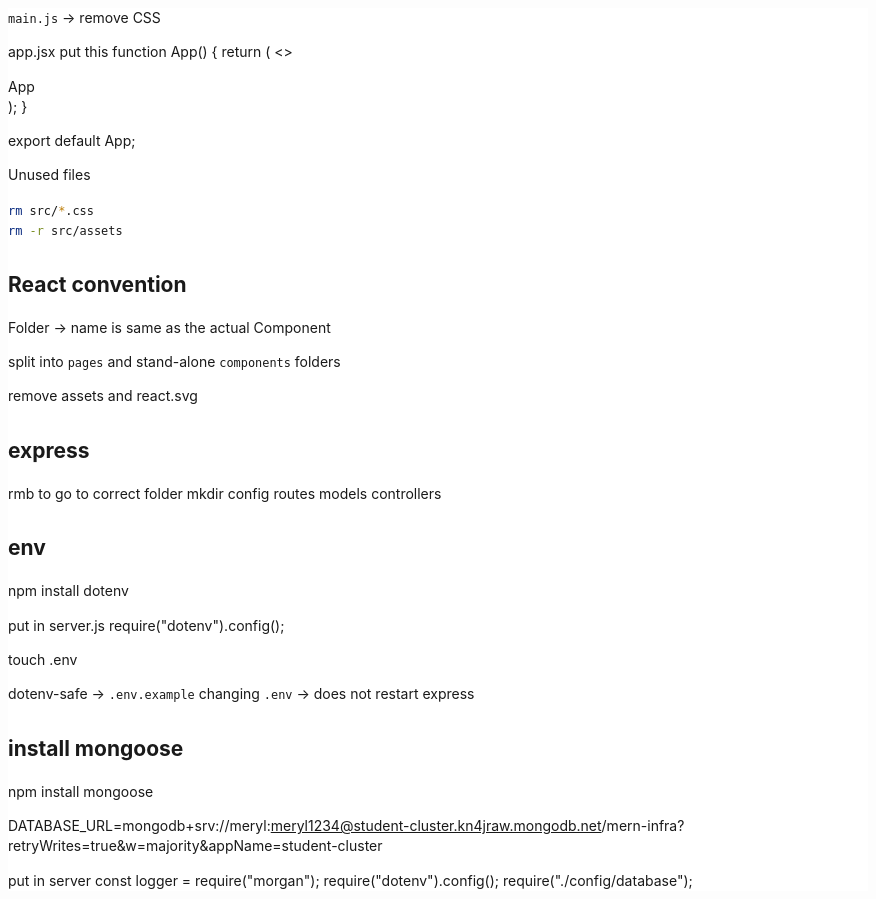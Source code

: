 `main.js` -> remove CSS

app.jsx put this
function App() {
return (
<>

<main className="App">App</main>
</>
);
}

export default App;

Unused files

```bash
rm src/*.css
rm -r src/assets
```

## React convention

Folder -> name is same as the actual Component

split into `pages` and stand-alone `components` folders

remove assets and react.svg

## express

rmb to go to correct folder
mkdir config routes models controllers

## env

npm install dotenv

put in server.js
require("dotenv").config();

touch .env

dotenv-safe -> `.env.example`
changing `.env` -> does not restart express

## install mongoose

npm install mongoose

DATABASE_URL=mongodb+srv://meryl:meryl1234@student-cluster.kn4jraw.mongodb.net/mern-infra?retryWrites=true&w=majority&appName=student-cluster

put in server
const logger = require("morgan");
require("dotenv").config();
require("./config/database");
